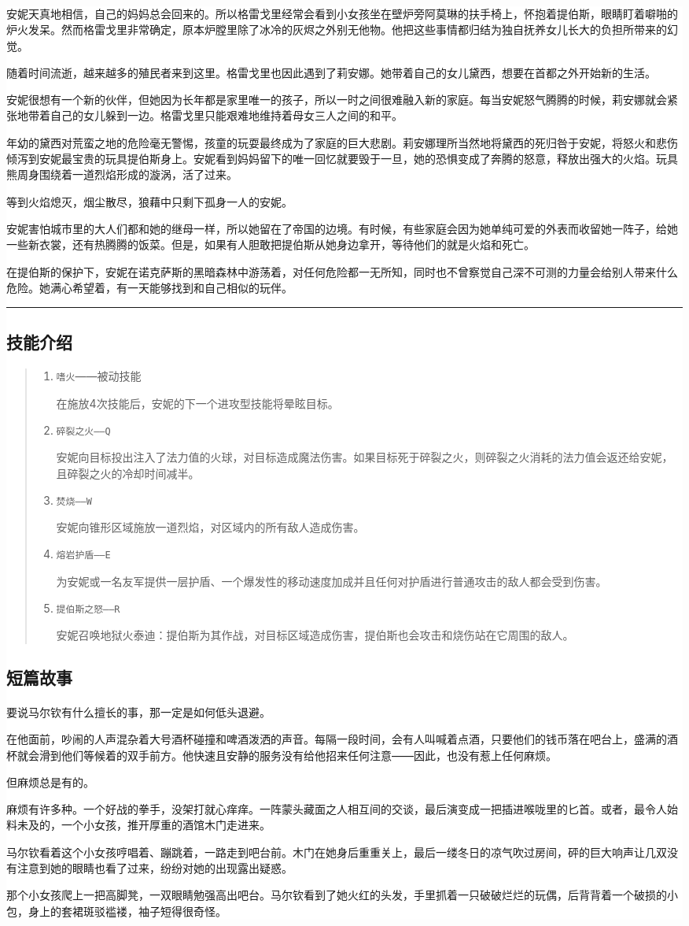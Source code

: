 安妮天真地相信，自己的妈妈总会回来的。所以格雷戈里经常会看到小女孩坐在壁炉旁阿莫琳的扶手椅上，怀抱着提伯斯，眼睛盯着噼啪的炉火发呆。然而格雷戈里非常确定，原本炉膛里除了冰冷的灰烬之外别无他物。他把这些事情都归结为独自抚养女儿长大的负担所带来的幻觉。

随着时间流逝，越来越多的殖民者来到这里。格雷戈里也因此遇到了莉安娜。她带着自己的女儿黛西，想要在首都之外开始新的生活。

安妮很想有一个新的伙伴，但她因为长年都是家里唯一的孩子，所以一时之间很难融入新的家庭。每当安妮怒气腾腾的时候，莉安娜就会紧张地带着自己的女儿躲到一边。格雷戈里只能艰难地维持着母女三人之间的和平。

年幼的黛西对荒蛮之地的危险毫无警惕，孩童的玩耍最终成为了家庭的巨大悲剧。莉安娜理所当然地将黛西的死归咎于安妮，将怒火和悲伤倾泻到安妮最宝贵的玩具提伯斯身上。安妮看到妈妈留下的唯一回忆就要毁于一旦，她的恐惧变成了奔腾的怒意，释放出强大的火焰。玩具熊周身围绕着一道烈焰形成的漩涡，活了过来。

等到火焰熄灭，烟尘散尽，狼藉中只剩下孤身一人的安妮。

安妮害怕城市里的大人们都和她的继母一样，所以她留在了帝国的边境。有时候，有些家庭会因为她单纯可爱的外表而收留她一阵子，给她一些新衣裳，还有热腾腾的饭菜。但是，如果有人胆敢把提伯斯从她身边拿开，等待他们的就是火焰和死亡。

在提伯斯的保护下，安妮在诺克萨斯的黑暗森林中游荡着，对任何危险都一无所知，同时也不曾察觉自己深不可测的力量会给别人带来什么危险。她满心希望着，有一天能够找到和自己相似的玩伴。

------

## 技能介绍

> 1. `嗜火`——被动技能
>
>    在施放4次技能后，安妮的下一个进攻型技能将晕眩目标。
>
> 2. `碎裂之火——Q`
>
>    安妮向目标投出注入了法力值的火球，对目标造成魔法伤害。如果目标死于碎裂之火，则碎裂之火消耗的法力值会返还给安妮，且碎裂之火的冷却时间减半。
>
> 3. `焚烧——W`
>
>    安妮向锥形区域施放一道烈焰，对区域内的所有敌人造成伤害。
>
> 4. `熔岩护盾——E`
>
>    为安妮或一名友军提供一层护盾、一个爆发性的移动速度加成并且任何对护盾进行普通攻击的敌人都会受到伤害。
>
> 5. `提伯斯之怒——R`
>
>    安妮召唤地狱火泰迪：提伯斯为其作战，对目标区域造成伤害，提伯斯也会攻击和烧伤站在它周围的敌人。

## 短篇故事

要说马尔钦有什么擅长的事，那一定是如何低头退避。

在他面前，吵闹的人声混杂着大号酒杯碰撞和啤酒泼洒的声音。每隔一段时间，会有人叫喊着点酒，只要他们的钱币落在吧台上，盛满的酒杯就会滑到他们等候着的双手前方。他快速且安静的服务没有给他招来任何注意——因此，也没有惹上任何麻烦。

但麻烦总是有的。

麻烦有许多种。一个好战的拳手，没架打就心痒痒。一阵蒙头藏面之人相互间的交谈，最后演变成一把插进喉咙里的匕首。或者，最令人始料未及的，一个小女孩，推开厚重的酒馆木门走进来。

马尔钦看着这个小女孩哼唱着、蹦跳着，一路走到吧台前。木门在她身后重重关上，最后一缕冬日的凉气吹过房间，砰的巨大响声让几双没有注意到她的眼睛也看了过来，纷纷对她的出现露出疑惑。

那个小女孩爬上一把高脚凳，一双眼睛勉强高出吧台。马尔钦看到了她火红的头发，手里抓着一只破破烂烂的玩偶，后背背着一个破损的小包，身上的套裙斑驳褴褛，袖子短得很奇怪。
